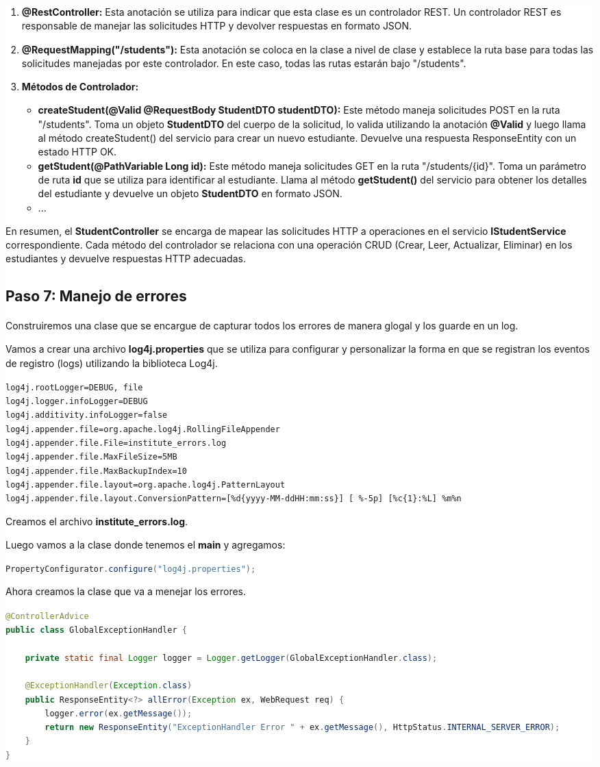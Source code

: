 1. **@RestController:** Esta anotación se utiliza para indicar que esta clase es un controlador REST. Un controlador REST es responsable de manejar las solicitudes HTTP y devolver respuestas en formato JSON.

2. **@RequestMapping("/students"):** Esta anotación se coloca en la clase a nivel de clase y establece la ruta base para todas las solicitudes manejadas por este controlador. En este caso, todas las rutas estarán bajo "/students".

3. **Métodos de Controlador:**

   - **createStudent(@Valid @RequestBody StudentDTO studentDTO):** Este método maneja solicitudes POST en la ruta "/students". Toma un objeto **StudentDTO** del cuerpo de la solicitud, lo valida utilizando la anotación **@Valid** y luego llama al método createStudent() del servicio para crear un nuevo estudiante. Devuelve una respuesta ResponseEntity con un estado HTTP OK.
   - **getStudent(@PathVariable Long id):** Este método maneja solicitudes GET en la ruta "/students/{id}". Toma un parámetro de ruta **id** que se utiliza para identificar al estudiante. Llama al método **getStudent()** del servicio para obtener los detalles del estudiante y devuelve un objeto **StudentDTO** en formato JSON.
   - ...

En resumen, el **StudentController** se encarga de mapear las solicitudes HTTP a operaciones en el servicio **IStudentService** correspondiente. Cada método del controlador se relaciona con una operación CRUD (Crear, Leer, Actualizar, Eliminar) en los estudiantes y devuelve respuestas HTTP adecuadas.

## Paso 7: Manejo de errores

Construiremos una clase que se encargue de capturar todos los errores de manera glogal y los guarde en un log. 

Vamos a crear una archivo **log4j.properties** que se utiliza para configurar y personalizar la forma en que se registran los eventos de registro (logs) utilizando la biblioteca Log4j. 

```log4j
log4j.rootLogger=DEBUG, file
log4j.logger.infoLogger=DEBUG
log4j.additivity.infoLogger=false
log4j.appender.file=org.apache.log4j.RollingFileAppender
log4j.appender.file.File=institute_errors.log
log4j.appender.file.MaxFileSize=5MB
log4j.appender.file.MaxBackupIndex=10
log4j.appender.file.layout=org.apache.log4j.PatternLayout
log4j.appender.file.layout.ConversionPattern=[%d{yyyy-MM-ddHH:mm:ss}] [ %-5p] [%c{1}:%L] %m%n
```

Creamos el archivo **institute_errors.log**.

Luego vamos a la clase donde tenemos el **main** y agregamos:

```java
PropertyConfigurator.configure("log4j.properties");
```

Ahora creamos la clase que va a menejar los errores.

```java
@ControllerAdvice
public class GlobalExceptionHandler {

    private static final Logger logger = Logger.getLogger(GlobalExceptionHandler.class);

    @ExceptionHandler(Exception.class)
    public ResponseEntity<?> allError(Exception ex, WebRequest req) {
        logger.error(ex.getMessage());
        return new ResponseEntity("ExceptionHandler Error " + ex.getMessage(), HttpStatus.INTERNAL_SERVER_ERROR);
    }
}
```
